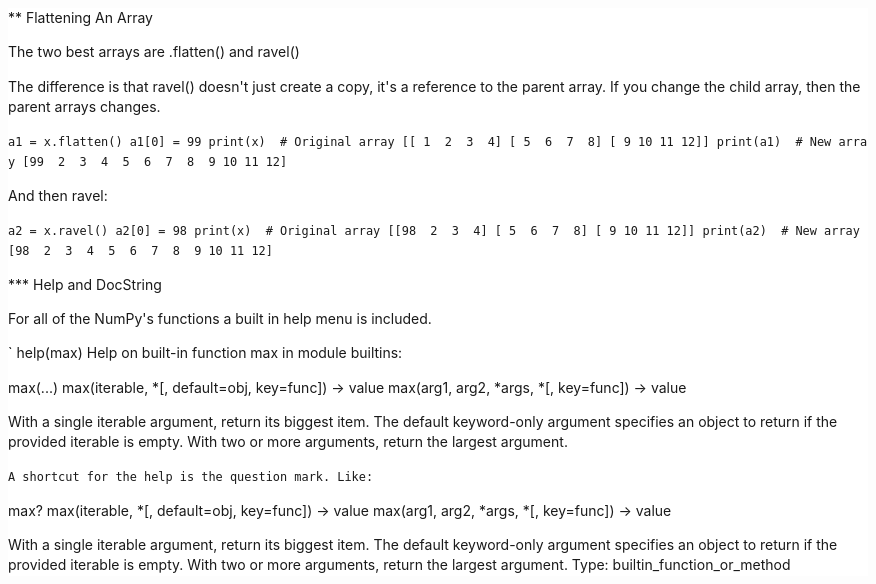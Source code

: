 ** Flattening An Array

The two best arrays are .flatten() and ravel()

The difference is that ravel() doesn't just create a copy, it's a reference to the parent array. If you change the child array, then the parent arrays changes.

`
a1 = x.flatten()
a1[0] = 99
print(x)  # Original array
[[ 1  2  3  4]
[ 5  6  7  8]
[ 9 10 11 12]]
print(a1)  # New array
[99  2  3  4  5  6  7  8  9 10 11 12]
`

And then ravel:

`
a2 = x.ravel()
a2[0] = 98
print(x)  # Original array
[[98  2  3  4]
[ 5  6  7  8]
[ 9 10 11 12]]
print(a2)  # New array
[98  2  3  4  5  6  7  8  9 10 11 12]
`

*** Help and DocString

For all of the NumPy's functions a built in help menu is included.

`
help(max)
Help on built-in function max in module builtins:

max(...)
max(iterable, *[, default=obj, key=func]) -> value
max(arg1, arg2, *args, *[, key=func]) -> value

With a single iterable argument, return its biggest item. The
default keyword-only argument specifies an object to return if
the provided iterable is empty.
With two or more arguments, return the largest argument.

`
A shortcut for the help is the question mark. Like:
`

max?
max(iterable, *[, default=obj, key=func]) -> value
max(arg1, arg2, *args, *[, key=func]) -> value

With a single iterable argument, return its biggest item. The
default keyword-only argument specifies an object to return if
the provided iterable is empty.
With two or more arguments, return the largest argument.
Type:      builtin_function_or_method


[//]: # (result)
[//]: # (result)